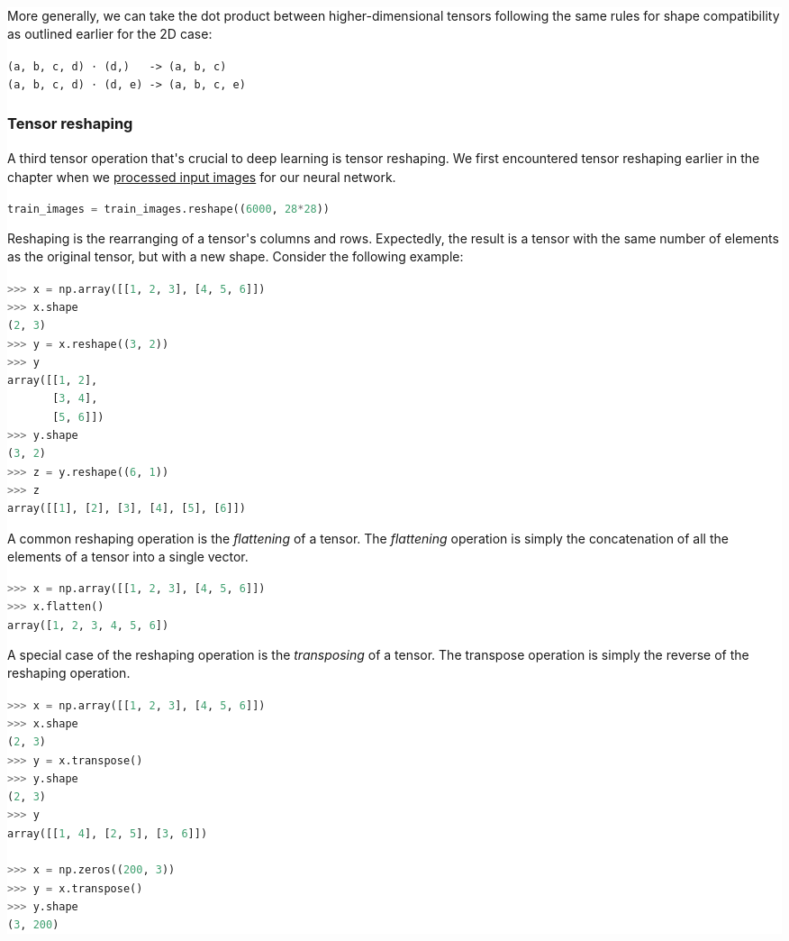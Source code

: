 More generally, we can take the dot product between higher-dimensional tensors following the same rules for shape compatibility as outlined earlier for the 2D case:
```
(a, b, c, d) ⋅ (d,)   -> (a, b, c)
(a, b, c, d) ⋅ (d, e) -> (a, b, c, e)
```

### Tensor reshaping

A third tensor operation that's crucial to deep learning is tensor reshaping.
We first encountered tensor reshaping earlier in the chapter when we [processed input images](#preparing-the-data) for our neural network.

```python
train_images = train_images.reshape((6000, 28*28))
```

Reshaping is the rearranging of a tensor's columns and rows.
Expectedly, the result is a tensor with the same number of elements as the original tensor, but with a new shape.
Consider the following example:

```python
>>> x = np.array([[1, 2, 3], [4, 5, 6]])
>>> x.shape
(2, 3)
>>> y = x.reshape((3, 2))
>>> y
array([[1, 2],
       [3, 4],
       [5, 6]])
>>> y.shape
(3, 2)
>>> z = y.reshape((6, 1))
>>> z
array([[1], [2], [3], [4], [5], [6]])
```

A common reshaping operation is the *flattening* of a tensor.
The *flattening* operation is simply the concatenation of all the elements of a tensor into a single vector.
```python
>>> x = np.array([[1, 2, 3], [4, 5, 6]])
>>> x.flatten()
array([1, 2, 3, 4, 5, 6])
```

A special case of the reshaping operation is the *transposing* of a tensor.
The transpose operation is simply the reverse of the reshaping operation.
```python
>>> x = np.array([[1, 2, 3], [4, 5, 6]])
>>> x.shape
(2, 3)
>>> y = x.transpose()
>>> y.shape
(2, 3)
>>> y
array([[1, 4], [2, 5], [3, 6]])

>>> x = np.zeros((200, 3))
>>> y = x.transpose()
>>> y.shape
(3, 200)
```
